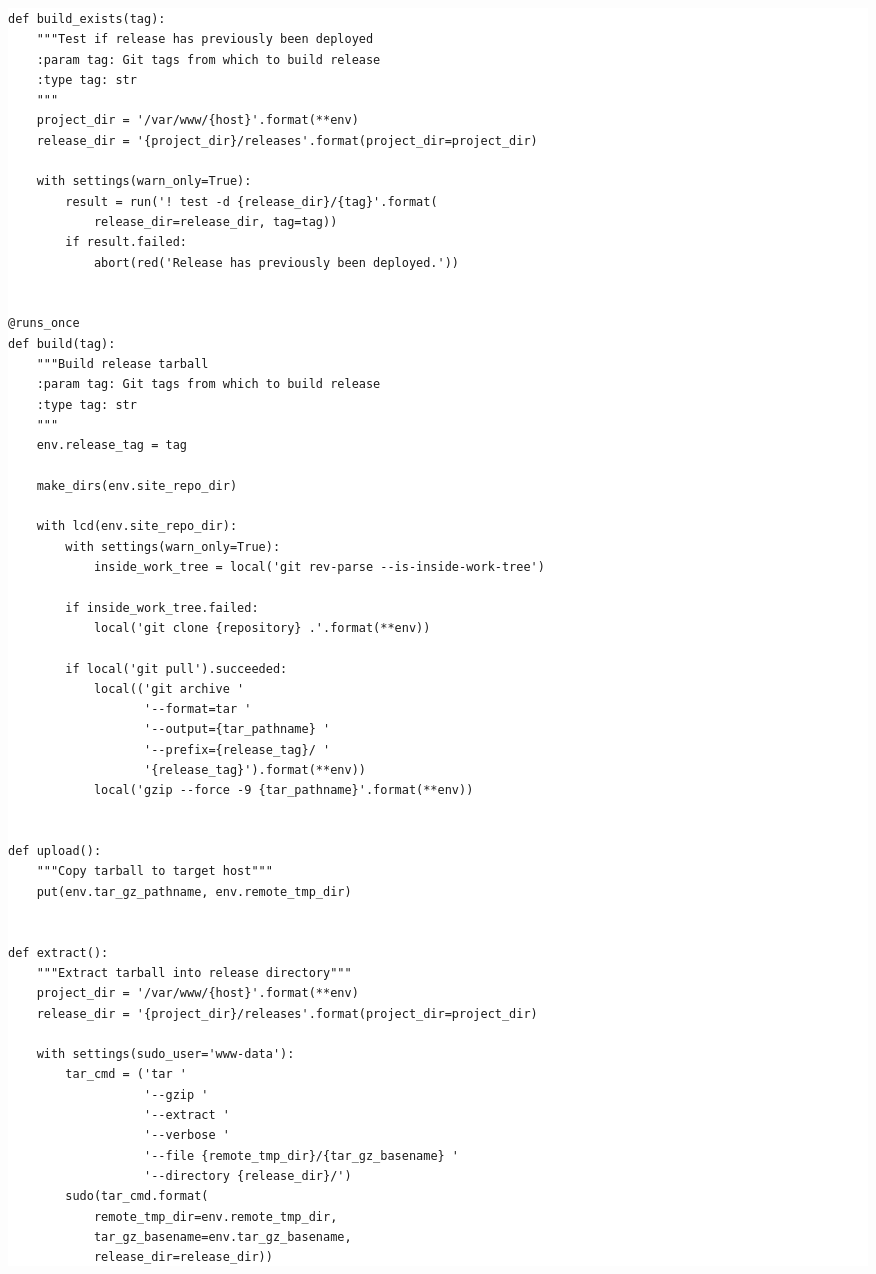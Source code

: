     
    def build_exists(tag):
        """Test if release has previously been deployed
        :param tag: Git tags from which to build release
        :type tag: str
        """
        project_dir = '/var/www/{host}'.format(**env)
        release_dir = '{project_dir}/releases'.format(project_dir=project_dir)
    
        with settings(warn_only=True):
            result = run('! test -d {release_dir}/{tag}'.format(
                release_dir=release_dir, tag=tag))
            if result.failed:
                abort(red('Release has previously been deployed.'))
    
    
    @runs_once
    def build(tag):
        """Build release tarball
        :param tag: Git tags from which to build release
        :type tag: str
        """
        env.release_tag = tag
    
        make_dirs(env.site_repo_dir)
    
        with lcd(env.site_repo_dir):
            with settings(warn_only=True):
                inside_work_tree = local('git rev-parse --is-inside-work-tree')
    
            if inside_work_tree.failed:
                local('git clone {repository} .'.format(**env))
    
            if local('git pull').succeeded:
                local(('git archive '
                       '--format=tar '
                       '--output={tar_pathname} '
                       '--prefix={release_tag}/ '
                       '{release_tag}').format(**env))
                local('gzip --force -9 {tar_pathname}'.format(**env))
    
    
    def upload():
        """Copy tarball to target host"""
        put(env.tar_gz_pathname, env.remote_tmp_dir)
    
    
    def extract():
        """Extract tarball into release directory"""
        project_dir = '/var/www/{host}'.format(**env)
        release_dir = '{project_dir}/releases'.format(project_dir=project_dir)
    
        with settings(sudo_user='www-data'):
            tar_cmd = ('tar '
                       '--gzip '
                       '--extract '
                       '--verbose '
                       '--file {remote_tmp_dir}/{tar_gz_basename} '
                       '--directory {release_dir}/')
            sudo(tar_cmd.format(
                remote_tmp_dir=env.remote_tmp_dir,
                tar_gz_basename=env.tar_gz_basename,
                release_dir=release_dir))
    